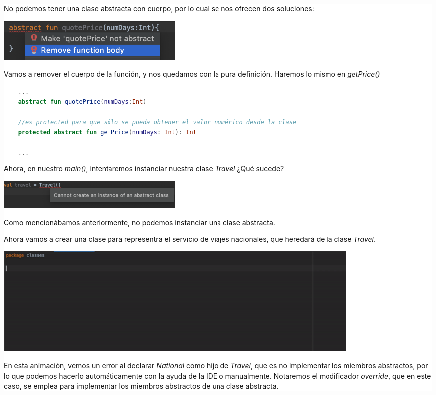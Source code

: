 No podemos tener una clase abstracta con cuerpo, por lo cual se nos ofrecen dos soluciones:

<img src="imgs/02.png" width="40%"/>

Vamos a remover el cuerpo de la función, y nos quedamos con la pura definición. Haremos lo mismo en *getPrice()*

```kotlin
    ...
    abstract fun quotePrice(numDays:Int)

    //es protected para que sólo se pueda obtener el valor numérico desde la clase
    protected abstract fun getPrice(numDays: Int): Int 
    
    ...
```

Ahora, en nuestro *main()*, intentaremos instanciar nuestra clase *Travel* ¿Qué sucede? 

<img src="imgs/03.png" width="40%"/>

Como mencionábamos anteriormente, no podemos instanciar una clase abstracta.

Ahora vamos a crear una clase para representra el servicio de viajes nacionales, que heredará de la clase *Travel*.

<img src="imgs/implementMembers.gif" width="80%"/>

En esta animación, vemos un error al declarar *National* como hijo de *Travel*, que es no implementar los miembros abstractos, por lo que podemos hacerlo automáticamente con la ayuda de la IDE o manualmente. Notaremos el modificador *override*, que en este caso, se emplea para implementar los miembros abstractos de una clase abstracta.
